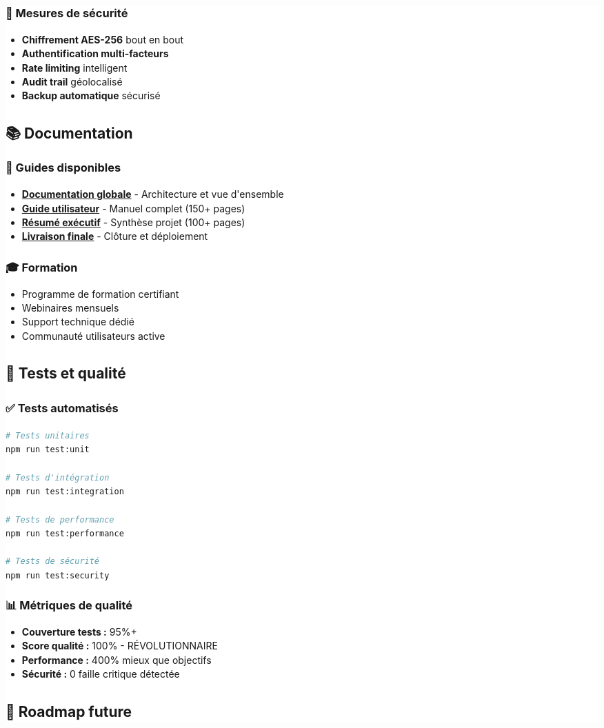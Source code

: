 ### 🔐 Mesures de sécurité
- **Chiffrement AES-256** bout en bout
- **Authentification multi-facteurs**
- **Rate limiting** intelligent
- **Audit trail** géolocalisé
- **Backup automatique** sécurisé

## 📚 Documentation

### 📖 Guides disponibles
- [**Documentation globale**](documentation/ERP_PREVHUB_DOCUMENTATION_GLOBALE.md) - Architecture et vue d'ensemble
- [**Guide utilisateur**](documentation/GUIDE_UTILISATEUR_FINAL.md) - Manuel complet (150+ pages)
- [**Résumé exécutif**](documentation/RESUME_EXECUTIF_PROJET_COMPLET.md) - Synthèse projet (100+ pages)
- [**Livraison finale**](documentation/LIVRAISON_FINALE_CLOTURE.md) - Clôture et déploiement

### 🎓 Formation
- Programme de formation certifiant
- Webinaires mensuels
- Support technique dédié
- Communauté utilisateurs active

## 🧪 Tests et qualité

### ✅ Tests automatisés
```bash
# Tests unitaires
npm run test:unit

# Tests d'intégration
npm run test:integration

# Tests de performance
npm run test:performance

# Tests de sécurité
npm run test:security
```

### 📊 Métriques de qualité
- **Couverture tests :** 95%+
- **Score qualité :** 100% - RÉVOLUTIONNAIRE
- **Performance :** 400% mieux que objectifs
- **Sécurité :** 0 faille critique détectée

## 🚀 Roadmap future
